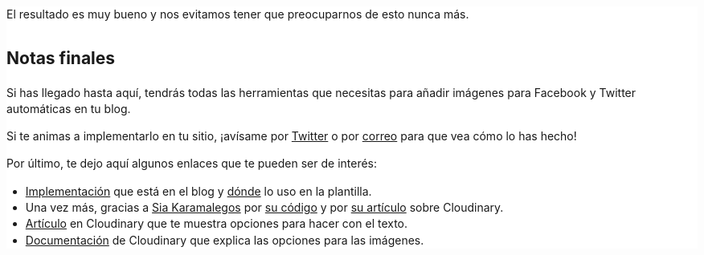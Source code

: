 El resultado es muy bueno y nos evitamos tener que preocuparnos de esto nunca más.

## Notas finales

Si has llegado hasta aquí, tendrás todas las herramientas que necesitas para añadir imágenes para Facebook y Twitter automáticas en tu blog.

Si te animas a implementarlo en tu sitio, ¡avísame por [Twitter](https://twitter.com/ant_laguna) o por [correo](https://antonio.laguna.es/sobre-mi/) para que vea cómo lo has hecho!

Por último, te dejo aquí algunos enlaces que te pueden ser de interés:

* [Implementación](https://github.com/LagunasPris/antonio-laguna/blob/master/eleventy/shortcodes/images.js) que está en el blog y [dónde](https://github.com/LagunasPris/antonio-laguna/blob/master/src/_includes/layouts/base.njk#L8) lo uso en la plantilla.
* Una vez más, gracias a [Sia Karamalegos](https://sia.codes/) por [su código](https://github.com/siakaramalegos/sia.codes-eleventy/blob/main/src/_11ty/shortcodes.js) y por [su artículo](https://sia.codes/posts/eleventy-and-cloudinary-images/) sobre Cloudinary.
* [Artículo](https://cloudinary.com/blog/how_to_overlay_text_on_image_easily_pixel_perfect_and_with_no_css_html) en Cloudinary que te muestra opciones para hacer con el texto.
* [Documentación](https://cloudinary.com/documentation/image_optimization#automatic_quality_selection_q_auto) de Cloudinary que explica las opciones para las imágenes.

